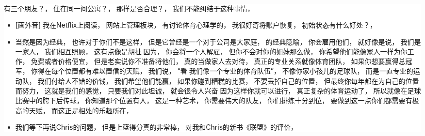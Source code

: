 有三个朋友？，
住在同一间公寓？，
那样是否合理？，
我们不能纠结于这种事情，

- [画外音] 我在Netflix上阅读，
网站上管理板块，
有讨论体育心理学的，
我很好奇将账户恢复，
初始状态有什么好处？，

- 当然是因为经典，
也许对于你们不是这样，
但是它曾经是一个对于公司是大家庭，
的经典隐喻，
你会雇用他们，
就好像是说，
我们是一家人，
我们相互照顾，
这有点像是胡扯 因为，
你会将一个人解雇，
但你不会对你的姐妹那么做，
你希望他们能像家人一样为你工作，
免费或者价格便宜，
但是老实说你不准备将他们，
真的当做家人去对待，
真正的专业关系就像体育团队，
如果你想要赢得总冠军，
你得在每个位置都有难以置信的天赋，
我们说，
“看 我们像一个专业的体育队伍”，
不像你家小孩儿的足球队，
而是一直专业的运动队，
我们付给人不错的价钱，
我们希望他们能赢，
如果你碰到糟糕的比赛，
不要丢掉自己的位置，
但最终你每年都在为自己的位置而努力，
这就是我们的感觉，
只要我们对此坦诚，
就会很令人兴奋 因为这样你就可以进行，
真正复杂的体育运动了，
所以就像在足球比赛中的胯下后传球，
你知道那个位置有人，
这是一种艺术，
你需要伟大的队友，
你们排练十分到位，
要做到这一点你们都需要有极高的天赋，
而这正是相处的乐趣所在，

- 我们等下再说Chris的问题，
但是上篮得分真的非常棒，
对我和Chris的新书《联盟》的评价，
